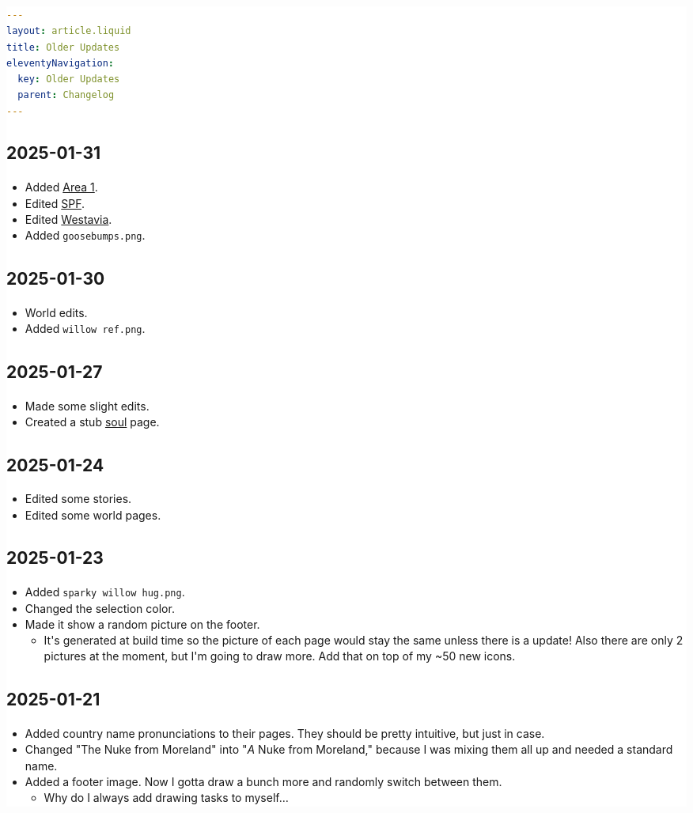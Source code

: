 ```yaml
---
layout: article.liquid
title: Older Updates
eleventyNavigation:
  key: Older Updates
  parent: Changelog
---
```


## 2025-01-31

- Added [Area 1](/world/westavia/area-1/).
- Edited [SPF](/world/westavia/spf/).
- Edited [Westavia](/world/westavia/).
- Added `goosebumps.png`.

## 2025-01-30

- World edits.
- Added `willow ref.png`.

## 2025-01-27

- Made some slight edits.
- Created a stub [soul](/world/souls/) page.

## 2025-01-24

- Edited some stories.
- Edited some world pages.

## 2025-01-23

- Added `sparky willow hug.png`.
- Changed the selection color.
- Made it show a random picture on the footer.
	- It's generated at build time so the picture of each page would stay the same unless there is a update! Also there are only 2 pictures at the moment, but I'm going to draw more. Add that on top of my ~50 new icons.

## 2025-01-21

- Added country name pronunciations to their pages. They should be pretty intuitive, but just in case.
- Changed "The Nuke from Moreland" into "*A* Nuke from Moreland," because I was mixing them all up and needed a standard name.
- Added a footer image. Now I gotta draw a bunch more and randomly switch between them.
	- Why do I always add drawing tasks to myself…
